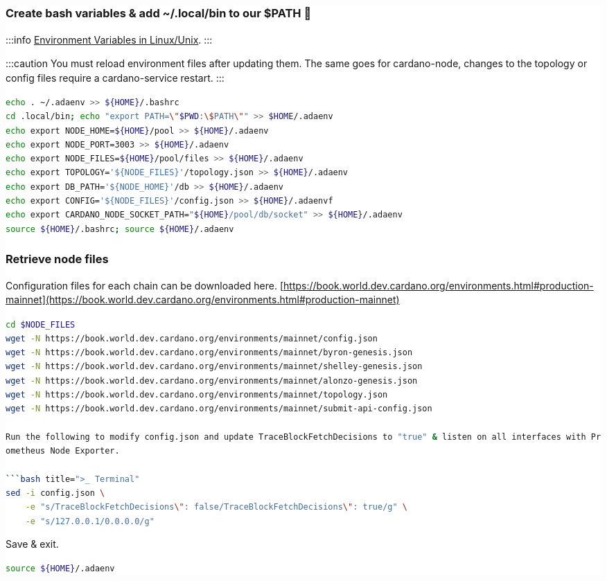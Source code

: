 ### Create bash variables & add \~/.local/bin to our $PATH 🏃

:::info
[Environment Variables in Linux/Unix](https://askubuntu.com/questions/247738/why-is-etc-profile-not-invoked-for-non-login-shells/247769#247769).
:::

:::caution
You must reload environment files after updating them. The same goes for cardano-node, changes to the topology or config files require a cardano-service restart.
:::

```bash title=">_ Terminal"
echo . ~/.adaenv >> ${HOME}/.bashrc
cd .local/bin; echo "export PATH=\"$PWD:\$PATH\"" >> $HOME/.adaenv
echo export NODE_HOME=${HOME}/pool >> ${HOME}/.adaenv
echo export NODE_PORT=3003 >> ${HOME}/.adaenv
echo export NODE_FILES=${HOME}/pool/files >> ${HOME}/.adaenv
echo export TOPOLOGY='${NODE_FILES}'/topology.json >> ${HOME}/.adaenv
echo export DB_PATH='${NODE_HOME}'/db >> ${HOME}/.adaenv
echo export CONFIG='${NODE_FILES}'/config.json >> ${HOME}/.adaenvf
echo export CARDANO_NODE_SOCKET_PATH="${HOME}/pool/db/socket" >> ${HOME}/.adaenv
source ${HOME}/.bashrc; source ${HOME}/.adaenv
```

### Retrieve node files

Configuration files for each chain can be downloaded here.
[https://book.world.dev.cardano.org/environments.html#production-mainnet](https://book.world.dev.cardano.org/environments.html#production-mainnet)

```bash title=">_ Terminal"
cd $NODE_FILES
wget -N https://book.world.dev.cardano.org/environments/mainnet/config.json
wget -N https://book.world.dev.cardano.org/environments/mainnet/byron-genesis.json
wget -N https://book.world.dev.cardano.org/environments/mainnet/shelley-genesis.json
wget -N https://book.world.dev.cardano.org/environments/mainnet/alonzo-genesis.json
wget -N https://book.world.dev.cardano.org/environments/mainnet/topology.json
wget -N https://book.world.dev.cardano.org/environments/mainnet/submit-api-config.json

Run the following to modify config.json and update TraceBlockFetchDecisions to "true" & listen on all interfaces with Prometheus Node Exporter.

```bash title=">_ Terminal"
sed -i config.json \
    -e "s/TraceBlockFetchDecisions\": false/TraceBlockFetchDecisions\": true/g" \
    -e "s/127.0.0.1/0.0.0.0/g"
```

Save & exit.

```bash title=">_ Terminal"
source ${HOME}/.adaenv
```
